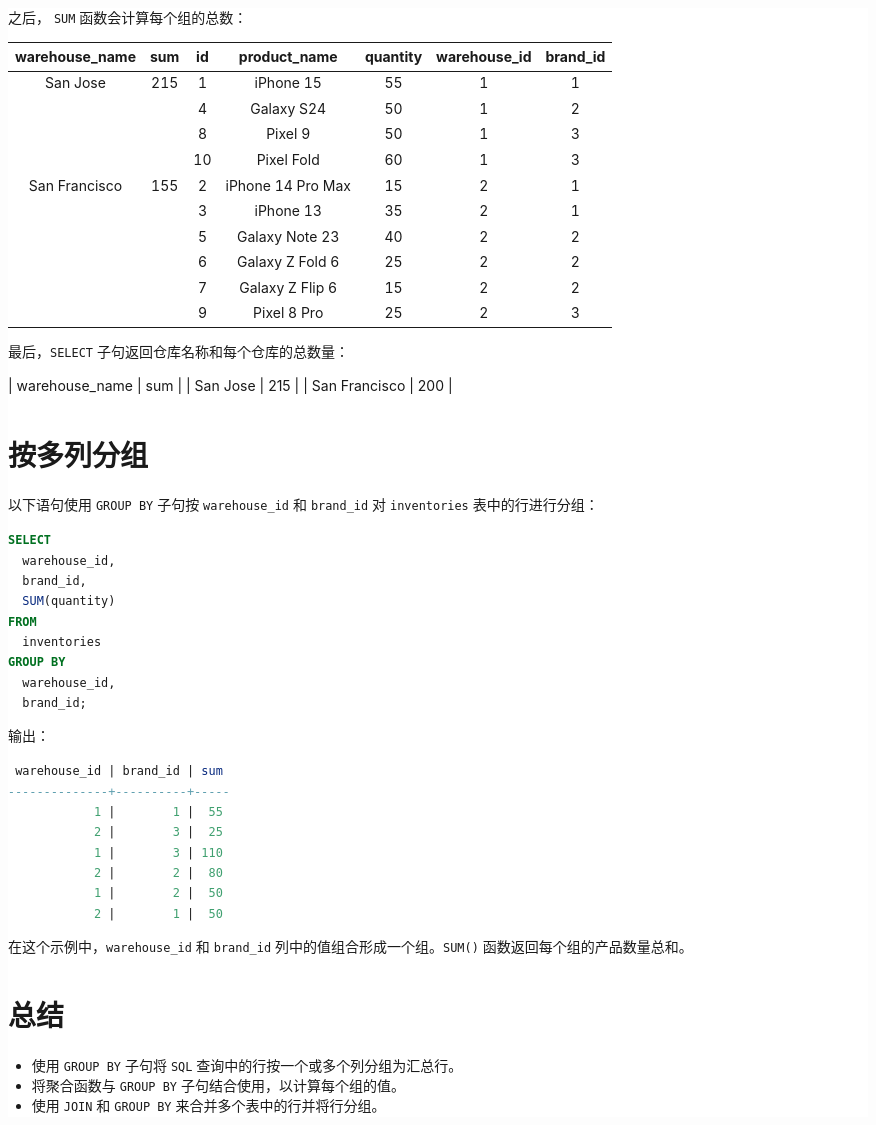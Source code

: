 之后， `SUM` 函数会计算每个组的总数：

| warehouse_name | sum | id | product_name | quantity | warehouse_id | brand_id |
|:----:|:----:|:----:|:----:|:----:|:----:|:----:|
| San Jose | 215 | 1 | iPhone 15 | 55 | 1 | 1 |
|          |     | 4 | Galaxy S24 | 50 | 1 | 2 |
|          |     | 8 | Pixel 9 | 50 | 1 | 3 |
|          |     | 10 | Pixel Fold | 60 | 1 | 3 |
|   San Francisco | 155 | 2 | iPhone 14 Pro Max | 15 | 2 | 1 |
|                 |     | 3 | iPhone 13 | 35 | 2 | 1 |
|                 |     | 5 | Galaxy Note 23 | 40 | 2 | 2 |
|                 |     | 6 | Galaxy Z Fold 6 | 25 | 2 | 2 |
|                 |     | 7 | Galaxy Z Flip 6 | 15 | 2 | 2 |
|                 |     | 9 | Pixel 8 Pro | 25 | 2 | 3 |

最后，`SELECT` 子句返回仓库名称和每个仓库的总数量：

| warehouse_name | sum |
| San Jose | 215 |
| San Francisco | 200 |

# 按多列分组

以下语句使用 `GROUP BY` 子句按 `warehouse_id` 和 `brand_id` 对 `inventories` 表中的行进行分组：

```sql
SELECT
  warehouse_id,
  brand_id,
  SUM(quantity)
FROM
  inventories
GROUP BY
  warehouse_id,
  brand_id;
```

输出：

```sql
 warehouse_id | brand_id | sum
--------------+----------+-----
            1 |        1 |  55
            2 |        3 |  25
            1 |        3 | 110
            2 |        2 |  80
            1 |        2 |  50
            2 |        1 |  50
```

在这个示例中，`warehouse_id` 和 `brand_id` 列中的值组合形成一个组。`SUM()` 函数返回每个组的产品数量总和。

# 总结

- 使用 `GROUP BY` 子句将 `SQL` 查询中的行按一个或多个列分组为汇总行。
- 将聚合函数与 `GROUP BY` 子句结合使用，以计算每个组的值。
- 使用 `JOIN` 和 `GROUP BY` 来合并多个表中的行并将行分组。